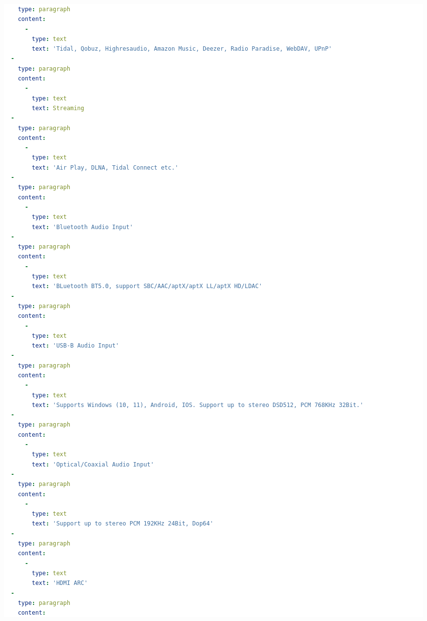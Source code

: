 ```yaml
    type: paragraph
    content:
      -
        type: text
        text: 'Tidal, Qobuz, Highresaudio, Amazon Music, Deezer, Radio Paradise, WebDAV, UPnP'
  -
    type: paragraph
    content:
      -
        type: text
        text: Streaming
  -
    type: paragraph
    content:
      -
        type: text
        text: 'Air Play, DLNA, Tidal Connect etc.'
  -
    type: paragraph
    content:
      -
        type: text
        text: 'Bluetooth Audio Input'
  -
    type: paragraph
    content:
      -
        type: text
        text: 'BLuetooth BT5.0, support SBC/AAC/aptX/aptX LL/aptX HD/LDAC'
  -
    type: paragraph
    content:
      -
        type: text
        text: 'USB-B Audio Input'
  -
    type: paragraph
    content:
      -
        type: text
        text: 'Supports Windows (10, 11), Android, IOS. Support up to stereo DSD512, PCM 768KHz 32Bit.'
  -
    type: paragraph
    content:
      -
        type: text
        text: 'Optical/Coaxial Audio Input'
  -
    type: paragraph
    content:
      -
        type: text
        text: 'Support up to stereo PCM 192KHz 24Bit, Dop64'
  -
    type: paragraph
    content:
      -
        type: text
        text: 'HDMI ARC'
  -
    type: paragraph
    content:
```